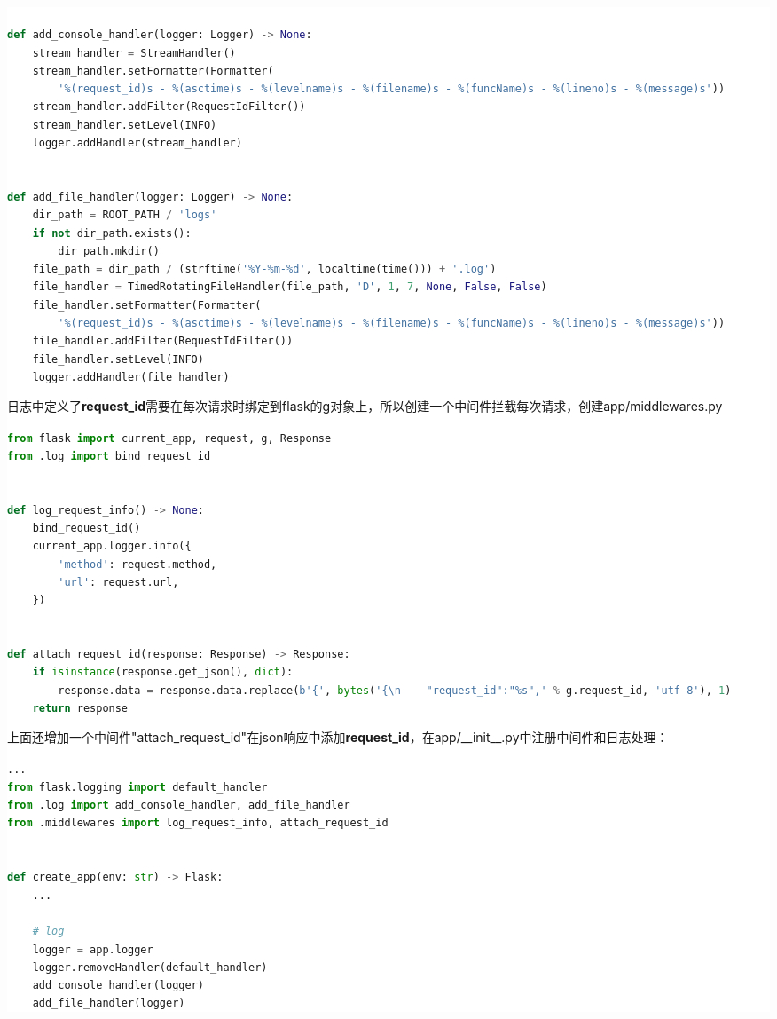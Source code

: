 ```python

def add_console_handler(logger: Logger) -> None:
    stream_handler = StreamHandler()
    stream_handler.setFormatter(Formatter(
        '%(request_id)s - %(asctime)s - %(levelname)s - %(filename)s - %(funcName)s - %(lineno)s - %(message)s'))
    stream_handler.addFilter(RequestIdFilter())
    stream_handler.setLevel(INFO)
    logger.addHandler(stream_handler)


def add_file_handler(logger: Logger) -> None:
    dir_path = ROOT_PATH / 'logs'
    if not dir_path.exists():
        dir_path.mkdir()
    file_path = dir_path / (strftime('%Y-%m-%d', localtime(time())) + '.log')
    file_handler = TimedRotatingFileHandler(file_path, 'D', 1, 7, None, False, False)
    file_handler.setFormatter(Formatter(
        '%(request_id)s - %(asctime)s - %(levelname)s - %(filename)s - %(funcName)s - %(lineno)s - %(message)s'))
    file_handler.addFilter(RequestIdFilter())
    file_handler.setLevel(INFO)
    logger.addHandler(file_handler)
```

日志中定义了**request_id**需要在每次请求时绑定到flask的g对象上，所以创建一个中间件拦截每次请求，创建app/middlewares.py

```python
from flask import current_app, request, g, Response
from .log import bind_request_id


def log_request_info() -> None:
    bind_request_id()
    current_app.logger.info({
        'method': request.method,
        'url': request.url,
    })


def attach_request_id(response: Response) -> Response:
    if isinstance(response.get_json(), dict):
        response.data = response.data.replace(b'{', bytes('{\n    "request_id":"%s",' % g.request_id, 'utf-8'), 1)
    return response
```

上面还增加一个中间件"attach_request_id"在json响应中添加**request_id**，在app/\_\_init\_\_.py中注册中间件和日志处理：

```python
...
from flask.logging import default_handler
from .log import add_console_handler, add_file_handler
from .middlewares import log_request_info, attach_request_id


def create_app(env: str) -> Flask:
    ...

    # log
    logger = app.logger
    logger.removeHandler(default_handler)
    add_console_handler(logger)
    add_file_handler(logger)

```